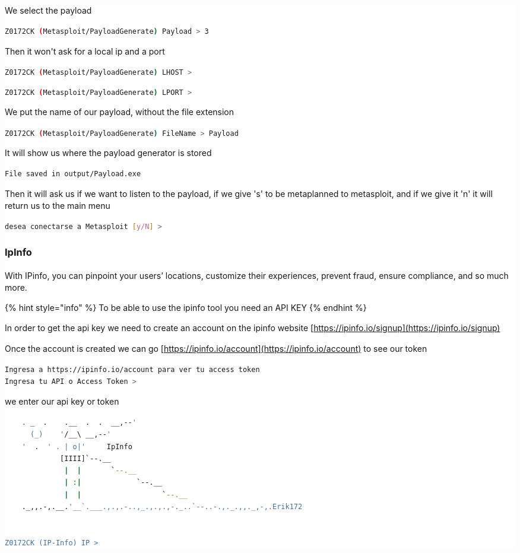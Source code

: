 We select the payload

```bash
Z0172CK (Metasploit/PayloadGenerate) Payload > 3
```

Then it won't ask for a local ip and a port

```bash
Z0172CK (Metasploit/PayloadGenerate) LHOST >
```

```bash
Z0172CK (Metasploit/PayloadGenerate) LPORT >
```

We put the name of our payload, without the file extension

```bash
Z0172CK (Metasploit/PayloadGenerate) FileName > Payload
```

It will show us where the payload generator is stored

```bash
File saved in output/Payload.exe
```

Then it will ask us if we want to listen to the payload, if we give 's' to be metaplanned to metasploit, and if we give it 'n' it will return us to the main menu

```bash
desea conectarse a Metasploit [y/N] >
```

### IpInfo

With IPinfo, you can pinpoint your users’ locations, customize their experiences, prevent fraud, ensure compliance, and so much more.

{% hint style="info" %}
To be able to use the ipinfo tool you need an API KEY
{% endhint %}

In order to get the api key we need to create an account on the ipinfo website [https://ipinfo.io/signup](https://ipinfo.io/signup)

Once the account is created we can go [https://ipinfo.io/account](https://ipinfo.io/account) to see our token

```bash
Ingresa a https://ipinfo.io/account para ver tu access token                                                                                                                                                                                                                                                                         
Ingresa tu API o Access Token >
```

we enter our api key or token

```bash
    . _  .    .__  .  .  __,--'
      (_)    '/__\ __,--'
    '  .  ' . | o|'     IpInfo
             [IIII]`--.__
              |  |       `--.__
              | :|             `--.__
              |  |                   `--.__
    ._,,.-,.__.'__`.___.,.,.-..,_.,.,.,-._..`--..-.,._.,,._,-,.Erik172


Z0172CK (IP-Info) IP >
```
